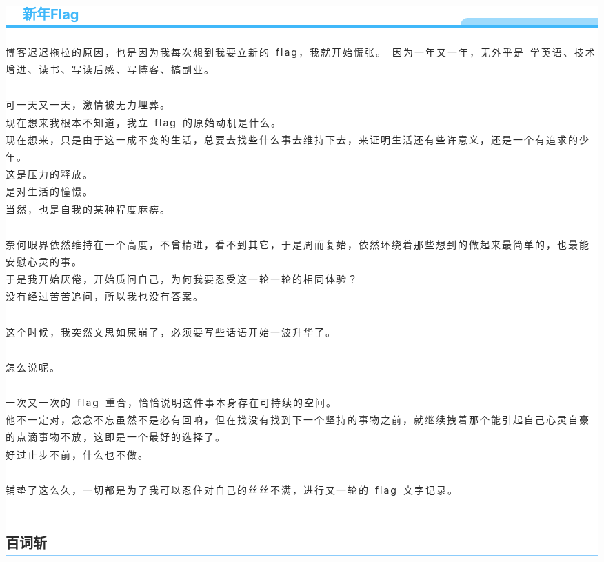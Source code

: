 <h2 data-tool="mdnice编辑器" style="margin-top: 30px; margin-bottom: 15px; margin-left: 0px; margin-right: 0px; padding-top: 0px; padding-bottom: 0px; padding-left: 0px; padding-right: 0px; display: block; border-bottom-width: 4px; border-bottom-style: solid; border-bottom-color: rgb(64, 184, 250);"><span class="prefix" style="display: flex; width: 20px; height: 20px; background-size: 20px 20px; background-image: url('https://files.mdnice.com/fullstack-1.png'); margin-bottom: -22px;"></span><span class="content" style="font-size: 20px; color: rgb(64, 184, 250); line-height: 1.5em; letter-spacing: 0em; text-align: left; font-weight: bold; display: flex; margin-left: 25px;">新年Flag</span><span class="suffix" style="display: flex; box-sizing: border-box; width: 200px; height: 10px; border-top-left-radius: 20px; background-image: initial; background-position-x: initial; background-position-y: initial; background-size: initial; background-repeat-x: initial; background-repeat-y: initial; background-attachment: initial; background-origin: initial; background-clip: initial; background-color: rgba(64, 184, 250, 0.5); color: rgb(255, 255, 255); font-size: 16px; letter-spacing: 0.544px; justify-content: flex-end; overflow-wrap: break-word; float: right; margin-top: -10px;"></span></h2>
<p data-tool="mdnice编辑器" style="color: rgb(43, 43, 43); font-size: 14px; line-height: 1.8em; letter-spacing: 2px; text-align: left; text-indent: 0em; padding-top: 8px; padding-bottom: 8px; padding-left: 0px; padding-right: 0px; margin-top: 10px; margin-right: 0px; margin-bottom: 10px; margin-left: 0px; word-spacing: 2px;">博客迟迟拖拉的原因，也是因为我每次想到我要立新的 flag，我就开始慌张。
因为一年又一年，无外乎是 学英语、技术增进、读书、写读后感、写博客、搞副业。</p>
<p data-tool="mdnice编辑器" style="color: rgb(43, 43, 43); font-size: 14px; line-height: 1.8em; letter-spacing: 2px; text-align: left; text-indent: 0em; padding-top: 8px; padding-bottom: 8px; padding-left: 0px; padding-right: 0px; margin-top: 10px; margin-right: 0px; margin-bottom: 10px; margin-left: 0px; word-spacing: 2px;">可一天又一天，激情被无力埋葬。<br>
现在想来我根本不知道，我立 flag 的原始动机是什么。<br>
现在想来，只是由于这一成不变的生活，总要去找些什么事去维持下去，来证明生活还有些许意义，还是一个有追求的少年。<br>
这是压力的释放。<br>
是对生活的憧憬。<br>
当然，也是自我的某种程度麻痹。</p>
<p data-tool="mdnice编辑器" style="color: rgb(43, 43, 43); font-size: 14px; line-height: 1.8em; letter-spacing: 2px; text-align: left; text-indent: 0em; padding-top: 8px; padding-bottom: 8px; padding-left: 0px; padding-right: 0px; margin-top: 10px; margin-right: 0px; margin-bottom: 10px; margin-left: 0px; word-spacing: 2px;">奈何眼界依然维持在一个高度，不曾精进，看不到其它，于是周而复始，依然环绕着那些想到的做起来最简单的，也最能安慰心灵的事。<br>
于是我开始厌倦，开始质问自己，为何我要忍受这一轮一轮的相同体验？<br>
没有经过苦苦追问，所以我也没有答案。</p>
<p data-tool="mdnice编辑器" style="color: rgb(43, 43, 43); font-size: 14px; line-height: 1.8em; letter-spacing: 2px; text-align: left; text-indent: 0em; padding-top: 8px; padding-bottom: 8px; padding-left: 0px; padding-right: 0px; margin-top: 10px; margin-right: 0px; margin-bottom: 10px; margin-left: 0px; word-spacing: 2px;">这个时候，我突然文思如尿崩了，必须要写些话语开始一波升华了。</p>
<p data-tool="mdnice编辑器" style="color: rgb(43, 43, 43); font-size: 14px; line-height: 1.8em; letter-spacing: 2px; text-align: left; text-indent: 0em; padding-top: 8px; padding-bottom: 8px; padding-left: 0px; padding-right: 0px; margin-top: 10px; margin-right: 0px; margin-bottom: 10px; margin-left: 0px; word-spacing: 2px;">怎么说呢。</p>
<p data-tool="mdnice编辑器" style="color: rgb(43, 43, 43); font-size: 14px; line-height: 1.8em; letter-spacing: 2px; text-align: left; text-indent: 0em; padding-top: 8px; padding-bottom: 8px; padding-left: 0px; padding-right: 0px; margin-top: 10px; margin-right: 0px; margin-bottom: 10px; margin-left: 0px; word-spacing: 2px;">一次又一次的 flag 重合，恰恰说明这件事本身存在可持续的空间。<br>
他不一定对，念念不忘虽然不是必有回响，但在找没有找到下一个坚持的事物之前，就继续拽着那个能引起自己心灵自豪的点滴事物不放，这即是一个最好的选择了。<br>
好过止步不前，什么也不做。</p>
<p data-tool="mdnice编辑器" style="color: rgb(43, 43, 43); font-size: 14px; line-height: 1.8em; letter-spacing: 2px; text-align: left; text-indent: 0em; padding-top: 8px; padding-bottom: 8px; padding-left: 0px; padding-right: 0px; margin-top: 10px; margin-right: 0px; margin-bottom: 10px; margin-left: 0px; word-spacing: 2px;">铺垫了这么久，一切都是为了我可以忍住对自己的丝丝不满，进行又一轮的 flag 文字记录。</p>
<h3 data-tool="mdnice编辑器" style="margin-top: 20px; margin-bottom: 20px; margin-left: 0px; margin-right: 0px; padding-top: 0px; padding-bottom: 0px; padding-left: 0px; padding-right: 0px; display: block; font-size: 17px; font-weight: bold; text-align: center; position: relative;"><span class="prefix" style="display: none;"></span><span class="content" style="font-size: 20px; color: rgb(43, 43, 43); line-height: 1.5em; letter-spacing: 0em; text-align: left; font-weight: bold; display: block; border-bottom-width: 2px; border-bottom-style: solid; border-bottom-color: rgba(79, 177, 249, 0.65); padding-bottom: 2px;"><span style="display: block; width: 30px; height: 30px; background-position-x: 50%; background-position-y: 50%; background-size: 30px; margin-top: auto; margin-right: auto; margin-left: auto; opacity: 1; background-repeat-x: no-repeat; background-repeat-y: no-repeat; margin-bottom: -8px;"></span>百词斩</span><span class="suffix" style="display: none;"></span></h3>